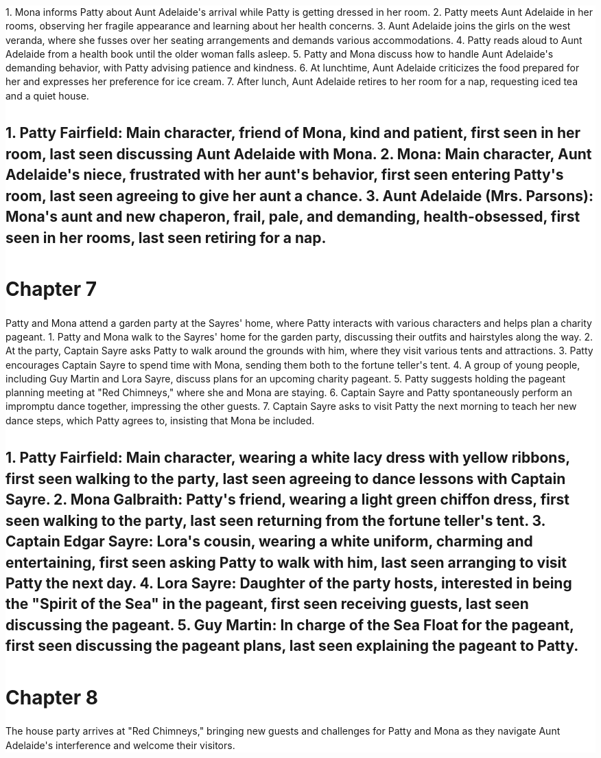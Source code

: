<events>
1. Mona informs Patty about Aunt Adelaide's arrival while Patty is getting dressed in her room.
2. Patty meets Aunt Adelaide in her rooms, observing her fragile appearance and learning about her health concerns.
3. Aunt Adelaide joins the girls on the west veranda, where she fusses over her seating arrangements and demands various accommodations.
4. Patty reads aloud to Aunt Adelaide from a health book until the older woman falls asleep.
5. Patty and Mona discuss how to handle Aunt Adelaide's demanding behavior, with Patty advising patience and kindness.
6. At lunchtime, Aunt Adelaide criticizes the food prepared for her and expresses her preference for ice cream.
7. After lunch, Aunt Adelaide retires to her room for a nap, requesting iced tea and a quiet house.
</events>

<characters>1. Patty Fairfield: Main character, friend of Mona, kind and patient, first seen in her room, last seen discussing Aunt Adelaide with Mona.
2. Mona: Main character, Aunt Adelaide's niece, frustrated with her aunt's behavior, first seen entering Patty's room, last seen agreeing to give her aunt a chance.
3. Aunt Adelaide (Mrs. Parsons): Mona's aunt and new chaperon, frail, pale, and demanding, health-obsessed, first seen in her rooms, last seen retiring for a nap.</characters>
----------------
# Chapter 7
<synopsis>
Patty and Mona attend a garden party at the Sayres' home, where Patty interacts with various characters and helps plan a charity pageant.
</synopsis>

<events>
1. Patty and Mona walk to the Sayres' home for the garden party, discussing their outfits and hairstyles along the way.
2. At the party, Captain Sayre asks Patty to walk around the grounds with him, where they visit various tents and attractions.
3. Patty encourages Captain Sayre to spend time with Mona, sending them both to the fortune teller's tent.
4. A group of young people, including Guy Martin and Lora Sayre, discuss plans for an upcoming charity pageant.
5. Patty suggests holding the pageant planning meeting at "Red Chimneys," where she and Mona are staying.
6. Captain Sayre and Patty spontaneously perform an impromptu dance together, impressing the other guests.
7. Captain Sayre asks to visit Patty the next morning to teach her new dance steps, which Patty agrees to, insisting that Mona be included.
</events>

<characters>1. Patty Fairfield: Main character, wearing a white lacy dress with yellow ribbons, first seen walking to the party, last seen agreeing to dance lessons with Captain Sayre.
2. Mona Galbraith: Patty's friend, wearing a light green chiffon dress, first seen walking to the party, last seen returning from the fortune teller's tent.
3. Captain Edgar Sayre: Lora's cousin, wearing a white uniform, charming and entertaining, first seen asking Patty to walk with him, last seen arranging to visit Patty the next day.
4. Lora Sayre: Daughter of the party hosts, interested in being the "Spirit of the Sea" in the pageant, first seen receiving guests, last seen discussing the pageant.
5. Guy Martin: In charge of the Sea Float for the pageant, first seen discussing the pageant plans, last seen explaining the pageant to Patty.</characters>
----------------
# Chapter 8
<synopsis>
The house party arrives at "Red Chimneys," bringing new guests and challenges for Patty and Mona as they navigate Aunt Adelaide's interference and welcome their visitors.
</synopsis>
